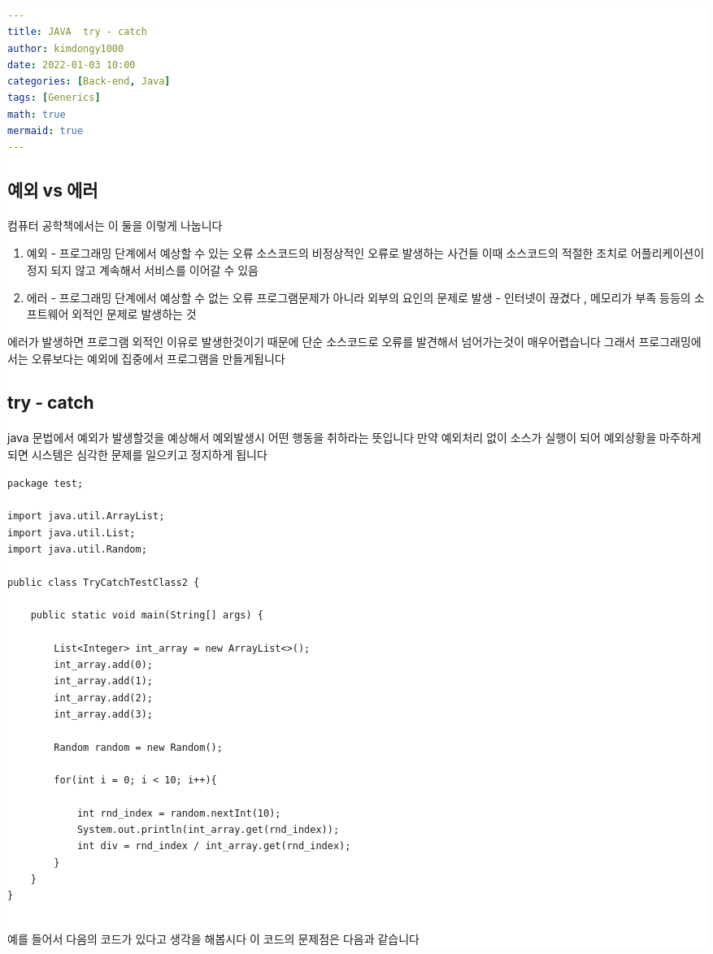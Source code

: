 ```yaml
---
title: JAVA  try - catch
author: kimdongy1000
date: 2022-01-03 10:00
categories: [Back-end, Java]
tags: [Generics]
math: true
mermaid: true
---
```



## 예외 vs 에러 
컴퓨터 공학책에서는 이 둘을 이렇게 나눕니다 

1. 예외 - 프로그래밍 단계에서 예상할 수 있는 오류 
            소스코드의 비정상적인 오류로 발생하는 사건들 이때 소스코드의 적절한 조치로 어플리케이션이 정지 되지 않고 계속해서 서비스를 이어갈 수 있음

2. 에러 - 프로그래밍 단계에서 예상할 수 없는 오류 
            프로그램문제가 아니라 외부의 요인의 문제로 발생 - 인터넷이 끊겼다 , 메모리가 부족 등등의 소프트웨어 외적인 문제로 발생하는 것 


에러가 발생하면 프로그램 외적인 이유로 발생한것이기 때문에 단순 소스코드로 오류를 발견해서 넘어가는것이 매우어렵습니다 그래서 프로그래밍에서는 
오류보다는 예외에 집중에서 프로그램을 만들게됩니다 

## try - catch

java 문법에서 예외가 발생할것을 예상해서 예외발생시 어떤 행동을 취하라는 뜻입니다 만약 예외처리 없이 소스가 실행이 되어 예외상황을 마주하게 되면 시스템은 심각한 문제를 일으키고 정지하게 됩니다 

```
package test;

import java.util.ArrayList;
import java.util.List;
import java.util.Random;

public class TryCatchTestClass2 {

    public static void main(String[] args) {

        List<Integer> int_array = new ArrayList<>();
        int_array.add(0);
        int_array.add(1);
        int_array.add(2);
        int_array.add(3);

        Random random = new Random();

        for(int i = 0; i < 10; i++){

            int rnd_index = random.nextInt(10);
            System.out.println(int_array.get(rnd_index));
            int div = rnd_index / int_array.get(rnd_index);
        }
    }
}


```
예를 들어서 다음의 코드가 있다고 생각을 해봅시다 이 코드의 문제점은 다음과 같습니다 
